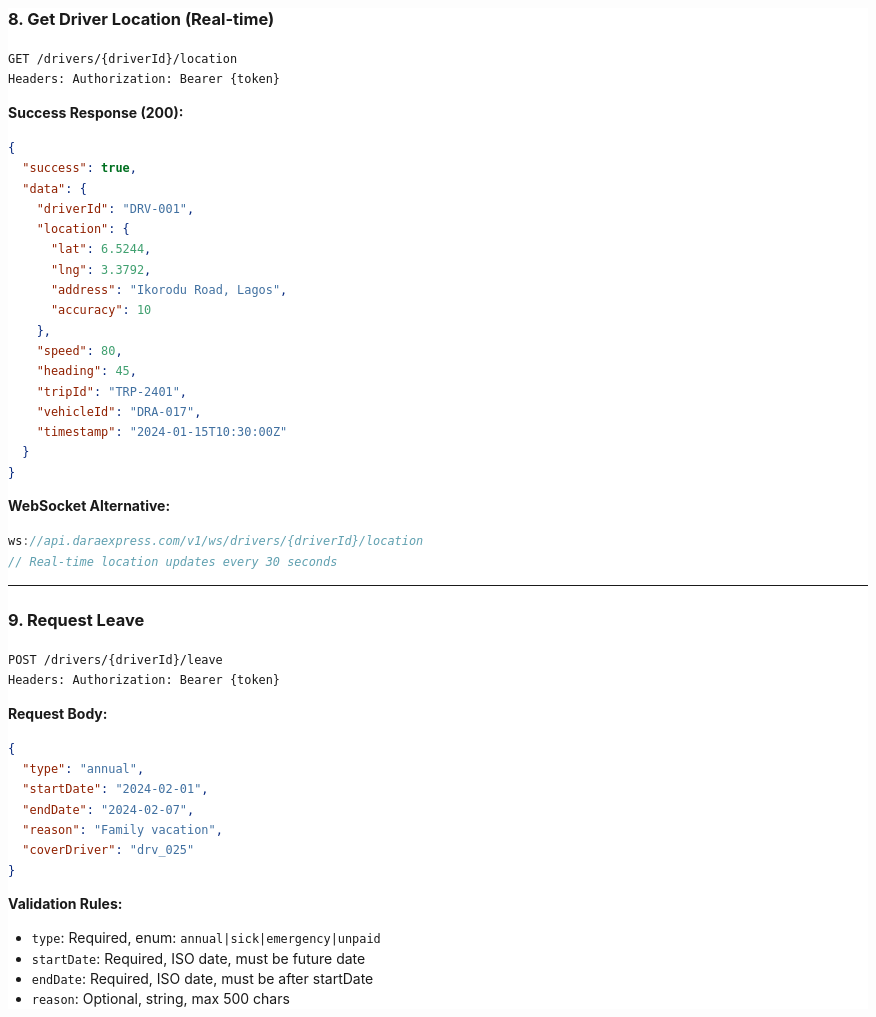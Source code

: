 
### 8. Get Driver Location (Real-time)
```http
GET /drivers/{driverId}/location
Headers: Authorization: Bearer {token}
```

**Success Response (200):**
```json
{
  "success": true,
  "data": {
    "driverId": "DRV-001",
    "location": {
      "lat": 6.5244,
      "lng": 3.3792,
      "address": "Ikorodu Road, Lagos",
      "accuracy": 10
    },
    "speed": 80,
    "heading": 45,
    "tripId": "TRP-2401",
    "vehicleId": "DRA-017",
    "timestamp": "2024-01-15T10:30:00Z"
  }
}
```

**WebSocket Alternative:**
```javascript
ws://api.daraexpress.com/v1/ws/drivers/{driverId}/location
// Real-time location updates every 30 seconds
```

---

### 9. Request Leave
```http
POST /drivers/{driverId}/leave
Headers: Authorization: Bearer {token}
```

**Request Body:**
```json
{
  "type": "annual",
  "startDate": "2024-02-01",
  "endDate": "2024-02-07",
  "reason": "Family vacation",
  "coverDriver": "drv_025"
}
```

**Validation Rules:**
- `type`: Required, enum: `annual|sick|emergency|unpaid`
- `startDate`: Required, ISO date, must be future date
- `endDate`: Required, ISO date, must be after startDate
- `reason`: Optional, string, max 500 chars
